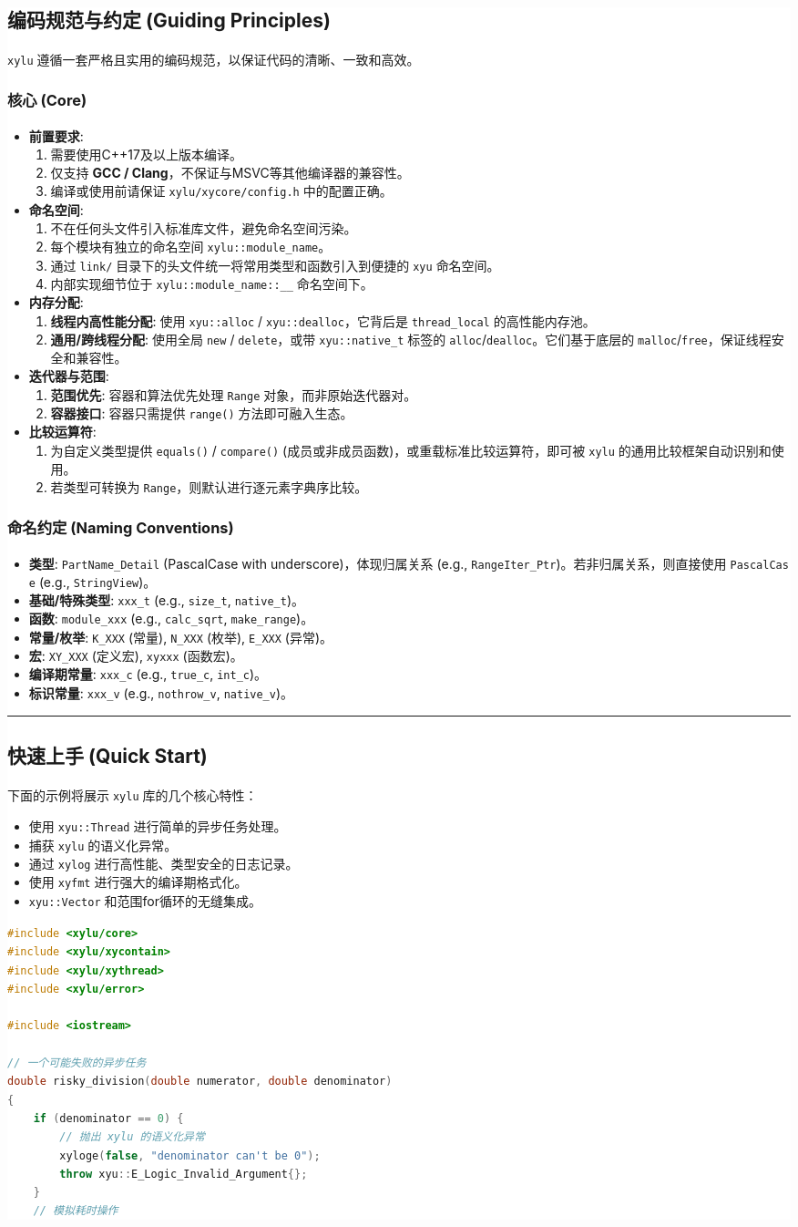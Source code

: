 
## 编码规范与约定 (Guiding Principles)

`xylu` 遵循一套严格且实用的编码规范，以保证代码的清晰、一致和高效。

### 核心 (Core)
- **前置要求**:
    1.  需要使用C++17及以上版本编译。
    2.  仅支持 **GCC / Clang**，不保证与MSVC等其他编译器的兼容性。
    3.  编译或使用前请保证 `xylu/xycore/config.h` 中的配置正确。
- **命名空间**:
    1.  不在任何头文件引入标准库文件，避免命名空间污染。
    2.  每个模块有独立的命名空间 `xylu::module_name`。
    3.  通过 `link/` 目录下的头文件统一将常用类型和函数引入到便捷的 `xyu` 命名空间。
    4.  内部实现细节位于 `xylu::module_name::__` 命名空间下。
- **内存分配**:
    1.  **线程内高性能分配**: 使用 `xyu::alloc` / `xyu::dealloc`，它背后是 `thread_local` 的高性能内存池。
    2.  **通用/跨线程分配**: 使用全局 `new` / `delete`，或带 `xyu::native_t` 标签的 `alloc`/`dealloc`。它们基于底层的 `malloc`/`free`，保证线程安全和兼容性。
- **迭代器与范围**:
    1.  **范围优先**: 容器和算法优先处理 `Range` 对象，而非原始迭代器对。
    2.  **容器接口**: 容器只需提供 `range()` 方法即可融入生态。
- **比较运算符**:
    1.  为自定义类型提供 `equals()` / `compare()` (成员或非成员函数)，或重载标准比较运算符，即可被 `xylu` 的通用比较框架自动识别和使用。
    2.  若类型可转换为 `Range`，则默认进行逐元素字典序比较。

### 命名约定 (Naming Conventions)
- **类型**: `PartName_Detail` (PascalCase with underscore)，体现归属关系 (e.g., `RangeIter_Ptr`)。若非归属关系，则直接使用 `PascalCase` (e.g., `StringView`)。
- **基础/特殊类型**: `xxx_t` (e.g., `size_t`, `native_t`)。
- **函数**: `module_xxx` (e.g., `calc_sqrt`, `make_range`)。
- **常量/枚举**: `K_XXX` (常量), `N_XXX` (枚举), `E_XXX` (异常)。
- **宏**: `XY_XXX` (定义宏), `xyxxx` (函数宏)。
- **编译期常量**: `xxx_c` (e.g., `true_c`, `int_c`)。
- **标识常量**: `xxx_v` (e.g., `nothrow_v`, `native_v`)。

---

## 快速上手 (Quick Start)

下面的示例将展示 `xylu` 库的几个核心特性：
- 使用 `xyu::Thread` 进行简单的异步任务处理。
- 捕获 `xylu` 的语义化异常。
- 通过 `xylog` 进行高性能、类型安全的日志记录。
- 使用 `xyfmt` 进行强大的编译期格式化。
- `xyu::Vector` 和范围for循环的无缝集成。

```cpp
#include <xylu/core> 
#include <xylu/xycontain>
#include <xylu/xythread> 
#include <xylu/error>

#include <iostream>

// 一个可能失败的异步任务
double risky_division(double numerator, double denominator)
{
    if (denominator == 0) {
        // 抛出 xylu 的语义化异常
		xyloge(false, "denominator can't be 0");
        throw xyu::E_Logic_Invalid_Argument{};
    }
    // 模拟耗时操作
```